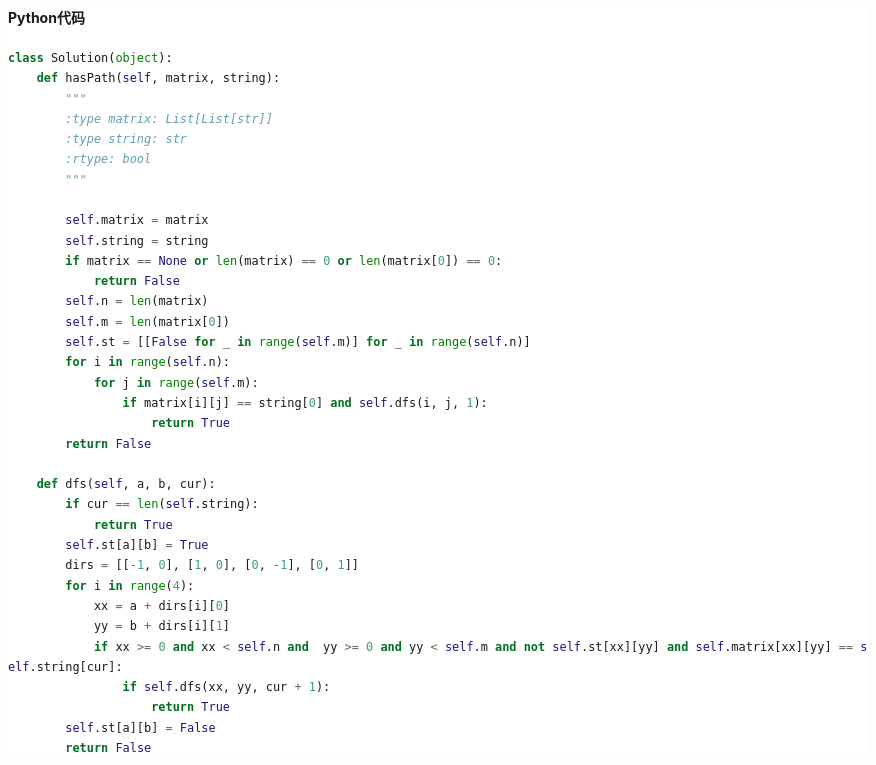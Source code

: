 #### Python代码

```python
class Solution(object):
    def hasPath(self, matrix, string):
        """
        :type matrix: List[List[str]]
        :type string: str
        :rtype: bool
        """
        
        self.matrix = matrix
        self.string = string
        if matrix == None or len(matrix) == 0 or len(matrix[0]) == 0:
            return False
        self.n = len(matrix)
        self.m = len(matrix[0])
        self.st = [[False for _ in range(self.m)] for _ in range(self.n)]
        for i in range(self.n):
            for j in range(self.m):
                if matrix[i][j] == string[0] and self.dfs(i, j, 1):
                    return True
        return False
        
    def dfs(self, a, b, cur):
        if cur == len(self.string):
            return True
        self.st[a][b] = True
        dirs = [[-1, 0], [1, 0], [0, -1], [0, 1]]
        for i in range(4):
            xx = a + dirs[i][0]
            yy = b + dirs[i][1]
            if xx >= 0 and xx < self.n and  yy >= 0 and yy < self.m and not self.st[xx][yy] and self.matrix[xx][yy] == self.string[cur]:
                if self.dfs(xx, yy, cur + 1):
                    return True
        self.st[a][b] = False
        return False
```